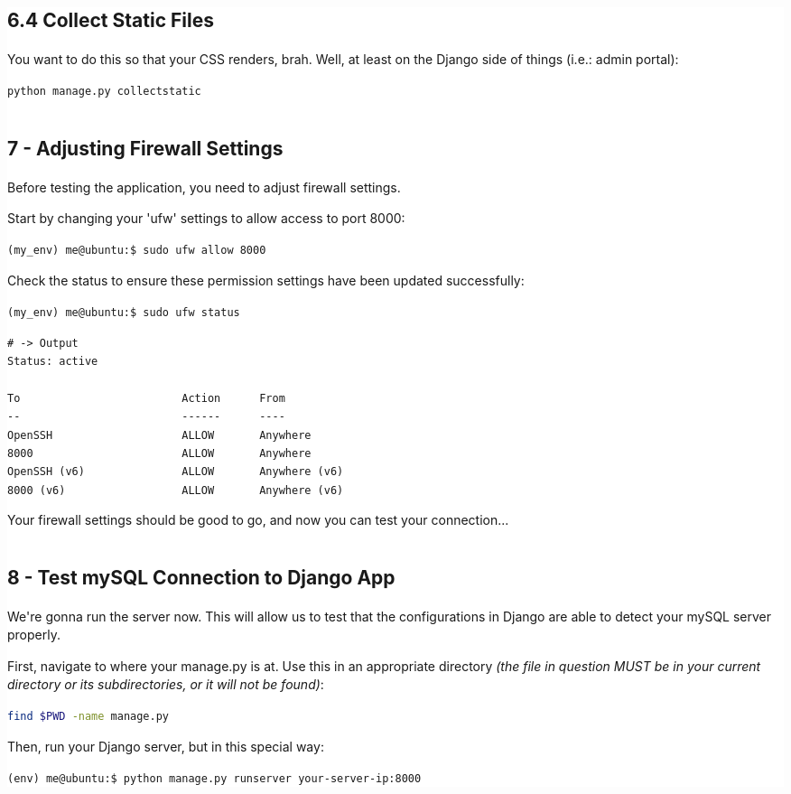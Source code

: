 #
## 6.4 Collect Static Files

You want to do this so that your CSS renders, brah. Well, at least on the Django side of things (i.e.: admin portal):

```bash
python manage.py collectstatic
```

#
## 7 - Adjusting Firewall Settings

Before testing the application, you need to adjust firewall settings.

Start by changing your 'ufw' settings to allow access to port 8000:

```
(my_env) me@ubuntu:$ sudo ufw allow 8000
```
Check the status to ensure these permission settings have been updated successfully:
```
(my_env) me@ubuntu:$ sudo ufw status
```

```
# -> Output
Status: active

To                         Action      From
--                         ------      ----
OpenSSH                    ALLOW       Anywhere
8000                       ALLOW       Anywhere
OpenSSH (v6)               ALLOW       Anywhere (v6)
8000 (v6)                  ALLOW       Anywhere (v6)
```

Your firewall settings should be good to go, and now you can test your connection...

#
## 8 - Test mySQL Connection to Django App

We're gonna run the server now. This will allow us to test that the configurations in Django are able to detect your mySQL server properly.

First, navigate to where your manage.py is at. Use this in an appropriate directory *(the file in question MUST be in your current directory or its subdirectories, or it will not be found)*:
```bash
find $PWD -name manage.py
```

Then, run your Django server, but in this special way:
```
(env) me@ubuntu:$ python manage.py runserver your-server-ip:8000
```
